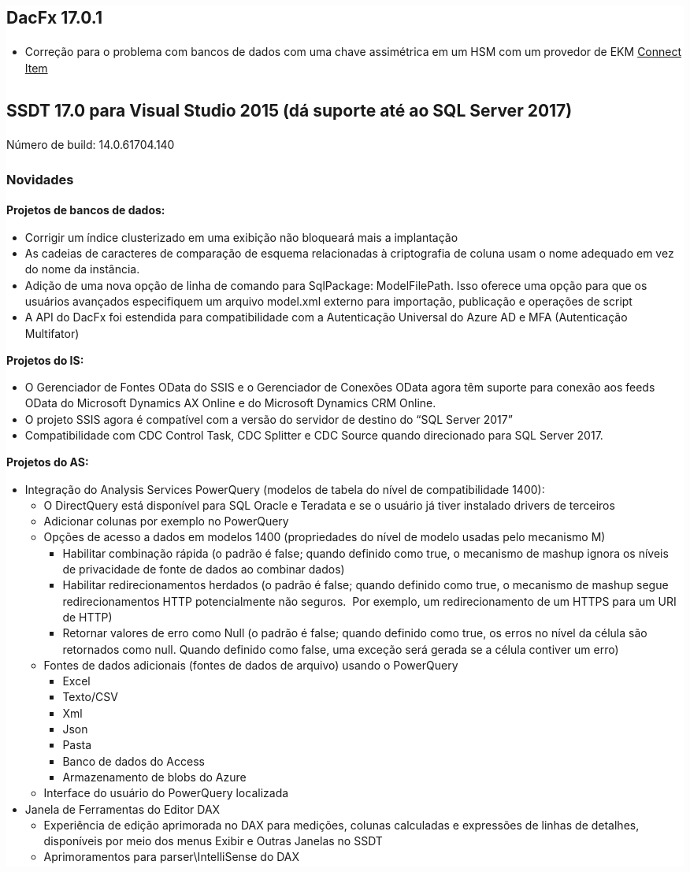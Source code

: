 ## <a name="dacfx-1701"></a>DacFx 17.0.1 
- Correção para o problema com bancos de dados com uma chave assimétrica em um HSM com um provedor de EKM [Connect Item](https://connect.microsoft.com/SQLServer/feedback/details/3132749/sqlpackage-exe-fails-when-extracting-a-database-which-contains-an-asymmetric-key-using-an-ekm-provider)

## <a name="ssdt-170-for-visual-studio-2015-supports-up-to-sql-server-2017"></a>SSDT 17.0 para Visual Studio 2015 (dá suporte até ao SQL Server 2017)
Número de build: 14.0.61704.140

### <a name="whats-new"></a>Novidades
**Projetos de bancos de dados:**
- Corrigir um índice clusterizado em uma exibição não bloqueará mais a implantação
- As cadeias de caracteres de comparação de esquema relacionadas à criptografia de coluna usam o nome adequado em vez do nome da instância.   
- Adição de uma nova opção de linha de comando para SqlPackage: ModelFilePath.  Isso oferece uma opção para que os usuários avançados especifiquem um arquivo model.xml externo para importação, publicação e operações de script   
- A API do DacFx foi estendida para compatibilidade com a Autenticação Universal do Azure AD e MFA (Autenticação Multifator)

**Projetos do IS:**
- O Gerenciador de Fontes OData do SSIS e o Gerenciador de Conexões OData agora têm suporte para conexão aos feeds OData do Microsoft Dynamics AX Online e do Microsoft Dynamics CRM Online.
- O projeto SSIS agora é compatível com a versão do servidor de destino do “SQL Server 2017” 
- Compatibilidade com CDC Control Task, CDC Splitter e CDC Source quando direcionado para SQL Server 2017. 

**Projetos do AS:**
- Integração do Analysis Services PowerQuery (modelos de tabela do nível de compatibilidade 1400):
    - O DirectQuery está disponível para SQL Oracle e Teradata e se o usuário já tiver instalado drivers de terceiros
    - Adicionar colunas por exemplo no PowerQuery
    - Opções de acesso a dados em modelos 1400 (propriedades do nível de modelo usadas pelo mecanismo M)
        - Habilitar combinação rápida (o padrão é false; quando definido como true, o mecanismo de mashup ignora os níveis de privacidade de fonte de dados ao combinar dados)
        - Habilitar redirecionamentos herdados (o padrão é false; quando definido como true, o mecanismo de mashup segue redirecionamentos HTTP potencialmente não seguros.  Por exemplo, um redirecionamento de um HTTPS para um URI de HTTP)  
        - Retornar valores de erro como Null (o padrão é false; quando definido como true, os erros no nível da célula são retornados como null. Quando definido como false, uma exceção será gerada se a célula contiver um erro)  
    - Fontes de dados adicionais (fontes de dados de arquivo) usando o PowerQuery
        - Excel 
        - Texto/CSV 
        - Xml 
        - Json 
        - Pasta 
        - Banco de dados do Access 
        - Armazenamento de blobs do Azure 
    - Interface do usuário do PowerQuery localizada
- Janela de Ferramentas do Editor DAX
    - Experiência de edição aprimorada no DAX para medições, colunas calculadas e expressões de linhas de detalhes, disponíveis por meio dos menus Exibir e Outras Janelas no SSDT
    - Aprimoramentos para parser\IntelliSense do DAX

